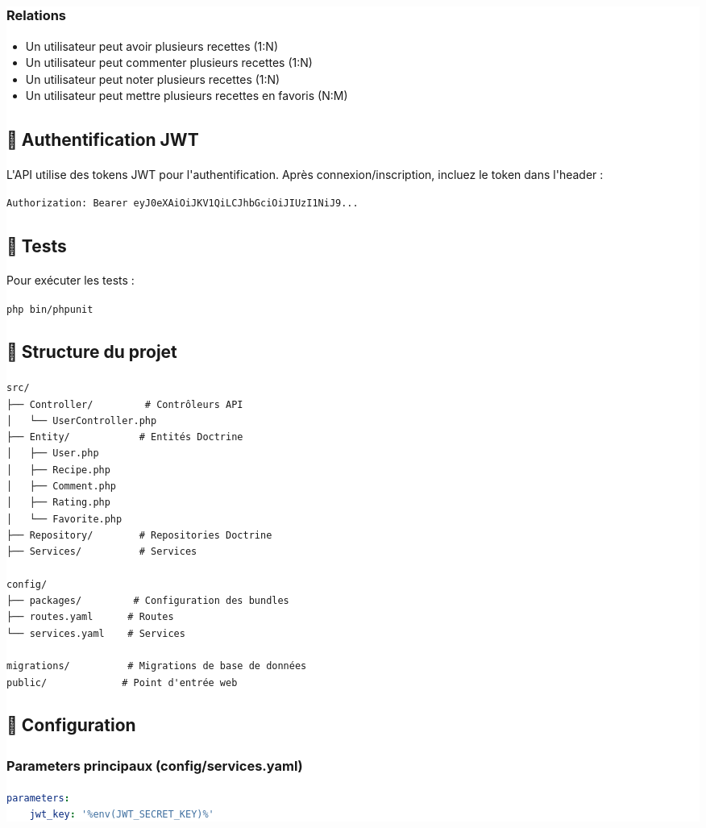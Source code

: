 ### Relations
- Un utilisateur peut avoir plusieurs recettes (1:N)
- Un utilisateur peut commenter plusieurs recettes (1:N)
- Un utilisateur peut noter plusieurs recettes (1:N)
- Un utilisateur peut mettre plusieurs recettes en favoris (N:M)

## 🔐 Authentification JWT

L'API utilise des tokens JWT pour l'authentification. Après connexion/inscription, incluez le token dans l'header :

```http
Authorization: Bearer eyJ0eXAiOiJKV1QiLCJhbGciOiJIUzI1NiJ9...
```

## 🧪 Tests

Pour exécuter les tests :
```bash
php bin/phpunit
```

## 📁 Structure du projet

```
src/
├── Controller/         # Contrôleurs API
│   └── UserController.php
├── Entity/            # Entités Doctrine
│   ├── User.php
│   ├── Recipe.php
│   ├── Comment.php
│   ├── Rating.php
│   └── Favorite.php
├── Repository/        # Repositories Doctrine
├── Services/          # Services

config/
├── packages/         # Configuration des bundles
├── routes.yaml      # Routes
└── services.yaml    # Services

migrations/          # Migrations de base de données
public/             # Point d'entrée web
```

## 🔧 Configuration

### Parameters principaux (config/services.yaml)
```yaml
parameters:
    jwt_key: '%env(JWT_SECRET_KEY)%'
```
